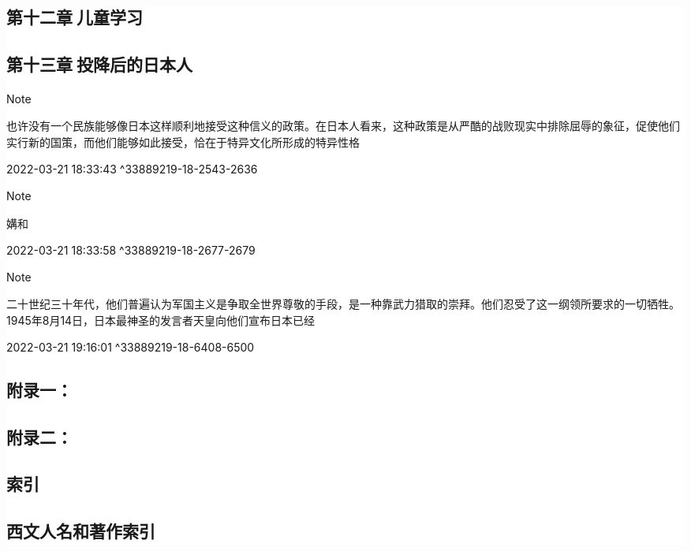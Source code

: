 ## 第十二章 儿童学习

## 第十三章 投降后的日本人

> [!NOTE] 
> 也许没有一个民族能够像日本这样顺利地接受这种信义的政策。在日本人看来，这种政策是从严酷的战败现实中排除屈辱的象征，促使他们实行新的国策，而他们能够如此接受，恰在于特异文化所形成的特异性格
> 
> 2022-03-21 18:33:43 ^33889219-18-2543-2636

> [!NOTE] 
> 媾和
> 
> 2022-03-21 18:33:58 ^33889219-18-2677-2679

> [!NOTE] 
> 二十世纪三十年代，他们普遍认为军国主义是争取全世界尊敬的手段，是一种靠武力猎取的崇拜。他们忍受了这一纲领所要求的一切牺牲。1945年8月14日，日本最神圣的发言者天皇向他们宣布日本已经
> 
> 2022-03-21 19:16:01 ^33889219-18-6408-6500

## 附录一：

## 附录二：

## 索引

## 西文人名和著作索引

